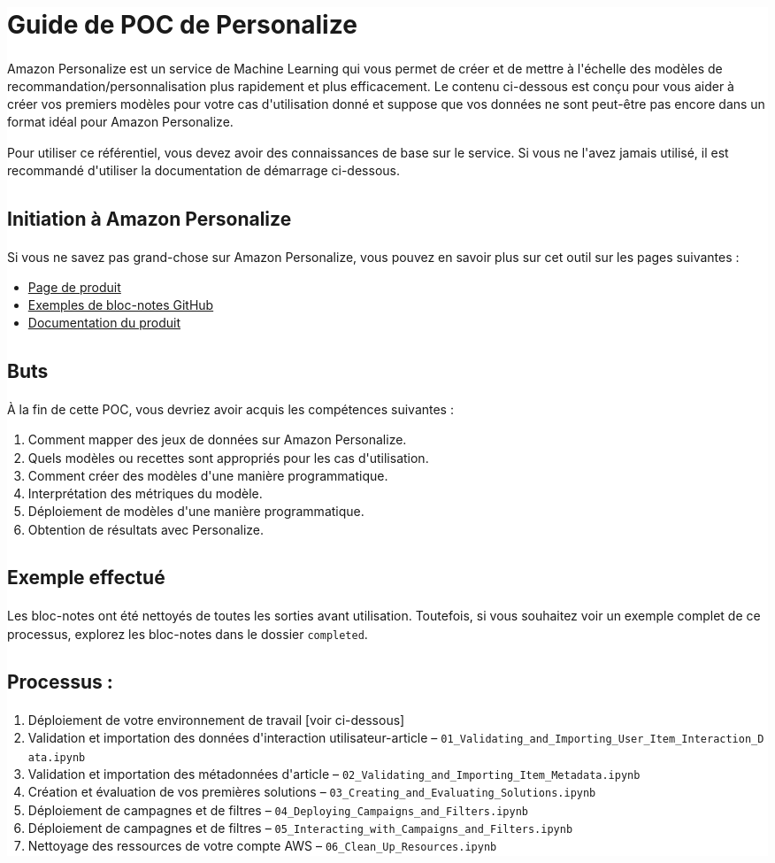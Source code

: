 # Guide de POC de Personalize

Amazon Personalize est un service de Machine Learning qui vous permet de créer et de mettre à l'échelle des modèles de recommandation/personnalisation plus rapidement et plus efficacement. Le contenu ci-dessous est conçu pour vous aider à créer vos premiers modèles pour votre cas d'utilisation donné et suppose que vos données ne sont peut-être pas encore dans un format idéal pour Amazon Personalize.

Pour utiliser ce référentiel, vous devez avoir des connaissances de base sur le service. Si vous ne l'avez jamais utilisé, il est recommandé d'utiliser la documentation de démarrage ci-dessous.

## Initiation à Amazon Personalize

Si vous ne savez pas grand-chose sur Amazon Personalize, vous pouvez en savoir plus sur cet outil sur les pages suivantes :

* [Page de produit](https://aws.amazon.com/personalize/)
* [Exemples de bloc-notes GitHub](https://github.com/aws-samples/amazon-personalize-samples)
* [Documentation du produit](https://docs.aws.amazon.com/personalize/latest/dg/what-is-personalize.html)

## Buts 

À la fin de cette POC, vous devriez avoir acquis les compétences suivantes :

1. Comment mapper des jeux de données sur Amazon Personalize.
1. Quels modèles ou recettes sont appropriés pour les cas d'utilisation.
1. Comment créer des modèles d'une manière programmatique.
1. Interprétation des métriques du modèle.
1. Déploiement de modèles d'une manière programmatique.
1. Obtention de résultats avec Personalize.

## Exemple effectué

Les bloc-notes ont été nettoyés de toutes les sorties avant utilisation. Toutefois, si vous souhaitez voir un exemple complet de ce processus, explorez les bloc-notes dans le dossier `completed`.


## Processus :

1. Déploiement de votre environnement de travail [voir ci-dessous]
1. Validation et importation des données d'interaction utilisateur-article –
`01_Validating_and_Importing_User_Item_Interaction_Data.ipynb`
1. Validation et importation des métadonnées d'article –
`02_Validating_and_Importing_Item_Metadata.ipynb`
1. Création et évaluation de vos premières solutions –
`03_Creating_and_Evaluating_Solutions.ipynb`
1. Déploiement de campagnes et de filtres –
`04_Deploying_Campaigns_and_Filters.ipynb`
1. Déploiement de campagnes et de filtres –
`05_Interacting_with_Campaigns_and_Filters.ipynb`
1. Nettoyage des ressources de votre compte AWS – `06_Clean_Up_Resources.ipynb`
